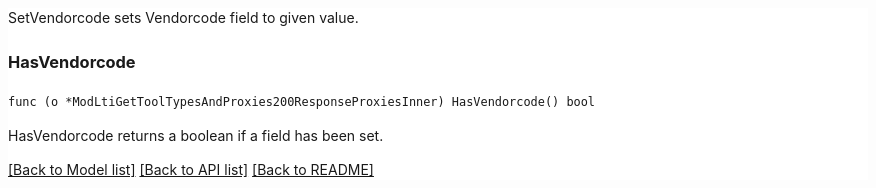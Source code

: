 SetVendorcode sets Vendorcode field to given value.

### HasVendorcode

`func (o *ModLtiGetToolTypesAndProxies200ResponseProxiesInner) HasVendorcode() bool`

HasVendorcode returns a boolean if a field has been set.


[[Back to Model list]](../README.md#documentation-for-models) [[Back to API list]](../README.md#documentation-for-api-endpoints) [[Back to README]](../README.md)


